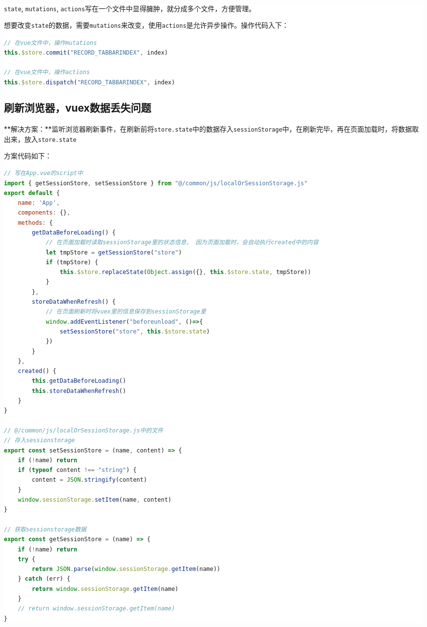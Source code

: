 
`state`, `mutations`, `actions`写在一个文件中显得臃肿，就分成多个文件，方便管理。

想要改变`state`的数据，需要`mutations`来改变，使用`actions`是允许异步操作。操作代码入下：

```js
// 在vue文件中，操作mutations
this.$store.commit("RECORD_TABBARINDEX", index)

// 在vue文件中，操作actions
this.$store.dispatch("RECORD_TABBARINDEX", index)
```

## 刷新浏览器，vuex数据丢失问题

**解决方案：**监听浏览器刷新事件，在刷新前将`store.state`中的数据存入`sessionStorage`中，在刷新完毕，再在页面加载时，将数据取出来，放入`store.state`

方案代码如下：

```js
// 写在App.vue的script中
import { getSessionStore, setSessionStore } from "@/common/js/localOrSessionStorage.js"
export default {
    name: 'App',
    components: {},
    methods: {
        getDataBeforeLoading() {
            // 在页面加载时读取sessionStorage里的状态信息， 因为页面加载时，会自动执行created中的内容
            let tmpStore = getSessionStore("store")
            if (tmpStore) {
                this.$store.replaceState(Object.assign({}, this.$store.state, tmpStore))
            }
        },
        storeDataWhenRefresh() {
            // 在页面刷新时将vuex里的信息保存到sessionStorage里
            window.addEventListener("beforeunload", ()=>{
                setSessionStore("store", this.$store.state)
            })
        }
    },
    created() {
        this.getDataBeforeLoading()
        this.storeDataWhenRefresh()
    }
}

// @/common/js/localOrSessionStorage.js中的文件
// 存入sessionstorage
export const setSessionStore = (name, content) => {
    if (!name) return
    if (typeof content !== "string") {
        content = JSON.stringify(content)
    }
    window.sessionStorage.setItem(name, content)
}

// 获取sessionstorage数据
export const getSessionStore = (name) => {
    if (!name) return
    try {
        return JSON.parse(window.sessionStorage.getItem(name))
    } catch (err) {
        return window.sessionStorage.getItem(name)
    }
    // return window.sessionStorage.getItem(name)
}
```